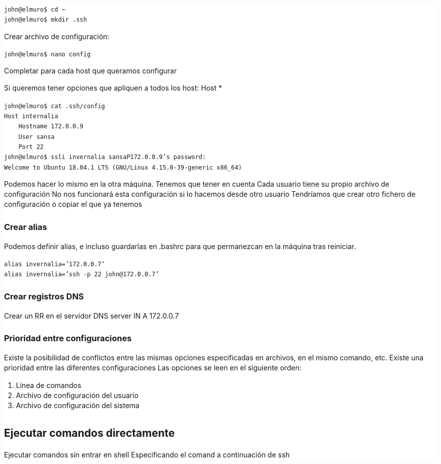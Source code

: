 ```shell
john@elmuro$ cd ~
john@elmuro$ mkdir .ssh
```

Crear archivo de configuración:

```shell
john@elmuro$ nano config
```

Completar para cada host que queramos configurar

Si queremos tener opciones que apliquen a todos los host: Host *

```shell
john@elmuro$ cat .ssh/config
Host internalia
    Hostname 172.0.0.9
    User sansa
    Port 22
john@elmuro$ ssli invernalia sansaP172.0.0.9’s password:
Welcome to Ubuntu 18.04.1 LTS (GNU/Linux 4.15.0-39-generic x86_64)
```

Podemos hacer lo mismo en la otra máquina. Tenemos que tener en cuenta
Cada usuario tiene su propio archivo de configuración
No nos funcionará esta configuración si lo hacemos desde otro usuario
Tendríamos que crear otro fichero de configuración o copiar el que ya tenemos

### Crear alias

Podemos definir alias, e incluso guardarlas en .bashrc para que permanezcan
en la máquina tras reiniciar.

    alias invernalia=’172.0.0.7’
    alias invernalia=’ssh -p 22 john@172.0.0.7’

### Crear registros DNS

Crear un RR en el servidor DNS server IN A 172.0.0.7

### Prioridad entre configuraciones

Existe la posibilidad de conflictos entre las mismas opciones especificadas en archivos, en el mismo comando, etc.
Existe una prioridad entre las diferentes configuraciones
Las opciones se leen en el siguiente orden:

1. Línea de comandos
2. Archivo de configuración del usuario
3. Archivo de configuración del sistema

## Ejecutar comandos directamente

Ejecutar comandos sin entrar en shell
Especificando el comand a continuación de ssh
